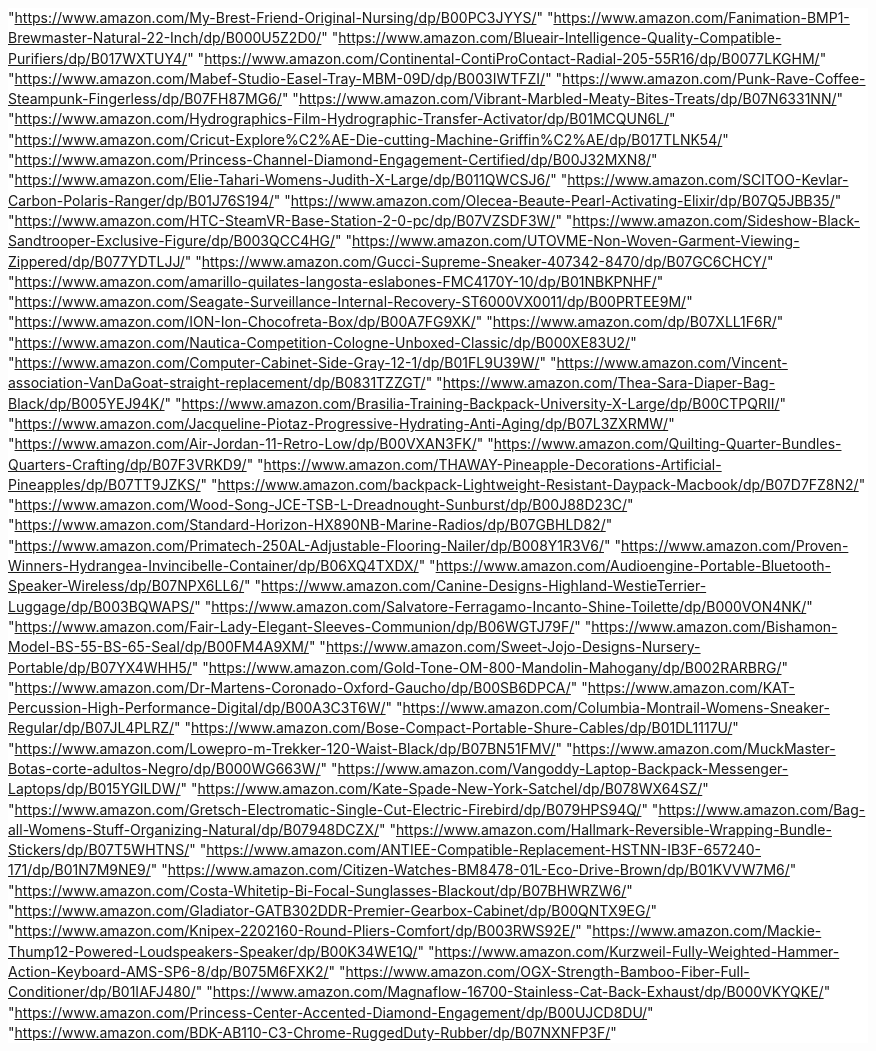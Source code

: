 "https://www.amazon.com/My-Brest-Friend-Original-Nursing/dp/B00PC3JYYS/"
"https://www.amazon.com/Fanimation-BMP1-Brewmaster-Natural-22-Inch/dp/B000U5Z2D0/"
"https://www.amazon.com/Blueair-Intelligence-Quality-Compatible-Purifiers/dp/B017WXTUY4/"
"https://www.amazon.com/Continental-ContiProContact-Radial-205-55R16/dp/B0077LKGHM/"
"https://www.amazon.com/Mabef-Studio-Easel-Tray-MBM-09D/dp/B003IWTFZI/"
"https://www.amazon.com/Punk-Rave-Coffee-Steampunk-Fingerless/dp/B07FH87MG6/"
"https://www.amazon.com/Vibrant-Marbled-Meaty-Bites-Treats/dp/B07N6331NN/"
"https://www.amazon.com/Hydrographics-Film-Hydrographic-Transfer-Activator/dp/B01MCQUN6L/"
"https://www.amazon.com/Cricut-Explore%C2%AE-Die-cutting-Machine-Griffin%C2%AE/dp/B017TLNK54/"
"https://www.amazon.com/Princess-Channel-Diamond-Engagement-Certified/dp/B00J32MXN8/"
"https://www.amazon.com/Elie-Tahari-Womens-Judith-X-Large/dp/B011QWCSJ6/"
"https://www.amazon.com/SCITOO-Kevlar-Carbon-Polaris-Ranger/dp/B01J76S194/"
"https://www.amazon.com/Olecea-Beaute-Pearl-Activating-Elixir/dp/B07Q5JBB35/"
"https://www.amazon.com/HTC-SteamVR-Base-Station-2-0-pc/dp/B07VZSDF3W/"
"https://www.amazon.com/Sideshow-Black-Sandtrooper-Exclusive-Figure/dp/B003QCC4HG/"
"https://www.amazon.com/UTOVME-Non-Woven-Garment-Viewing-Zippered/dp/B077YDTLJJ/"
"https://www.amazon.com/Gucci-Supreme-Sneaker-407342-8470/dp/B07GC6CHCY/"
"https://www.amazon.com/amarillo-quilates-langosta-eslabones-FMC4170Y-10/dp/B01NBKPNHF/"
"https://www.amazon.com/Seagate-Surveillance-Internal-Recovery-ST6000VX0011/dp/B00PRTEE9M/"
"https://www.amazon.com/ION-Ion-Chocofreta-Box/dp/B00A7FG9XK/"
"https://www.amazon.com/dp/B07XLL1F6R/"
"https://www.amazon.com/Nautica-Competition-Cologne-Unboxed-Classic/dp/B000XE83U2/"
"https://www.amazon.com/Computer-Cabinet-Side-Gray-12-1/dp/B01FL9U39W/"
"https://www.amazon.com/Vincent-association-VanDaGoat-straight-replacement/dp/B0831TZZGT/"
"https://www.amazon.com/Thea-Sara-Diaper-Bag-Black/dp/B005YEJ94K/"
"https://www.amazon.com/Brasilia-Training-Backpack-University-X-Large/dp/B00CTPQRII/"
"https://www.amazon.com/Jacqueline-Piotaz-Progressive-Hydrating-Anti-Aging/dp/B07L3ZXRMW/"
"https://www.amazon.com/Air-Jordan-11-Retro-Low/dp/B00VXAN3FK/"
"https://www.amazon.com/Quilting-Quarter-Bundles-Quarters-Crafting/dp/B07F3VRKD9/"
"https://www.amazon.com/THAWAY-Pineapple-Decorations-Artificial-Pineapples/dp/B07TT9JZKS/"
"https://www.amazon.com/backpack-Lightweight-Resistant-Daypack-Macbook/dp/B07D7FZ8N2/"
"https://www.amazon.com/Wood-Song-JCE-TSB-L-Dreadnought-Sunburst/dp/B00J88D23C/"
"https://www.amazon.com/Standard-Horizon-HX890NB-Marine-Radios/dp/B07GBHLD82/"
"https://www.amazon.com/Primatech-250AL-Adjustable-Flooring-Nailer/dp/B008Y1R3V6/"
"https://www.amazon.com/Proven-Winners-Hydrangea-Invincibelle-Container/dp/B06XQ4TXDX/"
"https://www.amazon.com/Audioengine-Portable-Bluetooth-Speaker-Wireless/dp/B07NPX6LL6/"
"https://www.amazon.com/Canine-Designs-Highland-WestieTerrier-Luggage/dp/B003BQWAPS/"
"https://www.amazon.com/Salvatore-Ferragamo-Incanto-Shine-Toilette/dp/B000VON4NK/"
"https://www.amazon.com/Fair-Lady-Elegant-Sleeves-Communion/dp/B06WGTJ79F/"
"https://www.amazon.com/Bishamon-Model-BS-55-BS-65-Seal/dp/B00FM4A9XM/"
"https://www.amazon.com/Sweet-Jojo-Designs-Nursery-Portable/dp/B07YX4WHH5/"
"https://www.amazon.com/Gold-Tone-OM-800-Mandolin-Mahogany/dp/B002RARBRG/"
"https://www.amazon.com/Dr-Martens-Coronado-Oxford-Gaucho/dp/B00SB6DPCA/"
"https://www.amazon.com/KAT-Percussion-High-Performance-Digital/dp/B00A3C3T6W/"
"https://www.amazon.com/Columbia-Montrail-Womens-Sneaker-Regular/dp/B07JL4PLRZ/"
"https://www.amazon.com/Bose-Compact-Portable-Shure-Cables/dp/B01DL1117U/"
"https://www.amazon.com/Lowepro-m-Trekker-120-Waist-Black/dp/B07BN51FMV/"
"https://www.amazon.com/MuckMaster-Botas-corte-adultos-Negro/dp/B000WG663W/"
"https://www.amazon.com/Vangoddy-Laptop-Backpack-Messenger-Laptops/dp/B015YGILDW/"
"https://www.amazon.com/Kate-Spade-New-York-Satchel/dp/B078WX64SZ/"
"https://www.amazon.com/Gretsch-Electromatic-Single-Cut-Electric-Firebird/dp/B079HPS94Q/"
"https://www.amazon.com/Bag-all-Womens-Stuff-Organizing-Natural/dp/B07948DCZX/"
"https://www.amazon.com/Hallmark-Reversible-Wrapping-Bundle-Stickers/dp/B07T5WHTNS/"
"https://www.amazon.com/ANTIEE-Compatible-Replacement-HSTNN-IB3F-657240-171/dp/B01N7M9NE9/"
"https://www.amazon.com/Citizen-Watches-BM8478-01L-Eco-Drive-Brown/dp/B01KVVW7M6/"
"https://www.amazon.com/Costa-Whitetip-Bi-Focal-Sunglasses-Blackout/dp/B07BHWRZW6/"
"https://www.amazon.com/Gladiator-GATB302DDR-Premier-Gearbox-Cabinet/dp/B00QNTX9EG/"
"https://www.amazon.com/Knipex-2202160-Round-Pliers-Comfort/dp/B003RWS92E/"
"https://www.amazon.com/Mackie-Thump12-Powered-Loudspeakers-Speaker/dp/B00K34WE1Q/"
"https://www.amazon.com/Kurzweil-Fully-Weighted-Hammer-Action-Keyboard-AMS-SP6-8/dp/B075M6FXK2/"
"https://www.amazon.com/OGX-Strength-Bamboo-Fiber-Full-Conditioner/dp/B01IAFJ480/"
"https://www.amazon.com/Magnaflow-16700-Stainless-Cat-Back-Exhaust/dp/B000VKYQKE/"
"https://www.amazon.com/Princess-Center-Accented-Diamond-Engagement/dp/B00UJCD8DU/"
"https://www.amazon.com/BDK-AB110-C3-Chrome-RuggedDuty-Rubber/dp/B07NXNFP3F/"